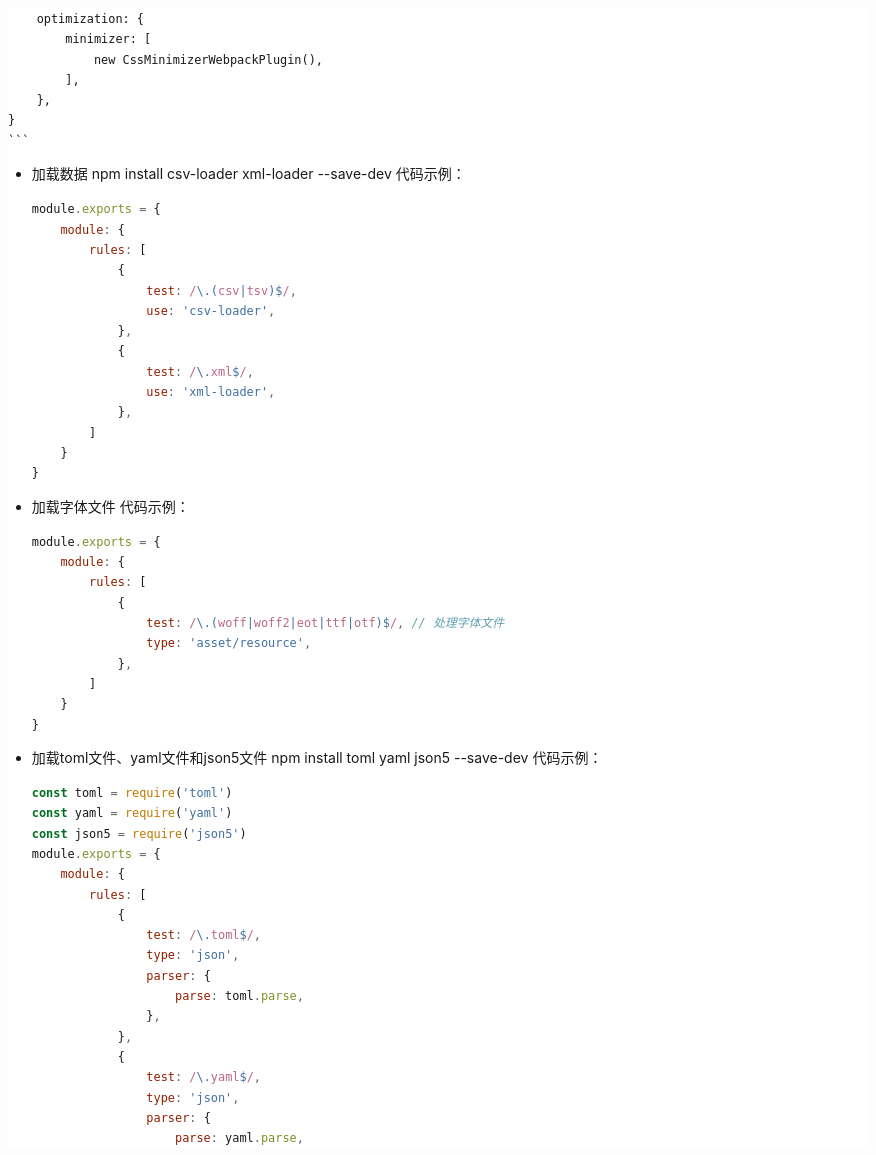         optimization: {
            minimizer: [
                new CssMinimizerWebpackPlugin(),
            ],
        },
    }
    ```
- 加载数据
    npm install csv-loader xml-loader --save-dev
    代码示例：
    
    ```js
    module.exports = {
        module: {
            rules: [
                {
                    test: /\.(csv|tsv)$/,
                    use: 'csv-loader',
                },
                {
                    test: /\.xml$/,
                    use: 'xml-loader',
                },
            ]
        }
    }
    ```
- 加载字体文件
    代码示例：
    
    ```js
    module.exports = {
        module: {
            rules: [
                {
                    test: /\.(woff|woff2|eot|ttf|otf)$/, // 处理字体文件
                    type: 'asset/resource',
                },
            ]
        }
    }
    ```
- 加载toml文件、yaml文件和json5文件
    npm install toml yaml json5 --save-dev
    代码示例：
    
    ```js
    const toml = require('toml')
    const yaml = require('yaml')
    const json5 = require('json5')
    module.exports = {
        module: {
            rules: [
                {
                    test: /\.toml$/,
                    type: 'json',
                    parser: {
                        parse: toml.parse,
                    },
                },
                {
                    test: /\.yaml$/,
                    type: 'json',
                    parser: {
                        parse: yaml.parse,